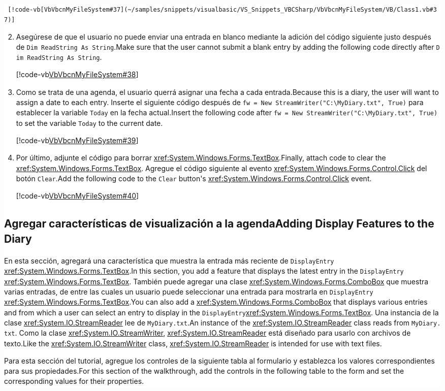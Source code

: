      [!code-vb[VbVbcnMyFileSystem#37](~/samples/snippets/visualbasic/VS_Snippets_VBCSharp/VbVbcnMyFileSystem/VB/Class1.vb#37)]  
  
2. <span data-ttu-id="43c50-140">Asegúrese de que el usuario no puede enviar una entrada en blanco mediante la adición del código siguiente justo después de `Dim ReadString As String`.</span><span class="sxs-lookup"><span data-stu-id="43c50-140">Make sure that the user cannot submit a blank entry by adding the following code directly after `Dim ReadString As String`.</span></span>  
  
     [!code-vb[VbVbcnMyFileSystem#38](~/samples/snippets/visualbasic/VS_Snippets_VBCSharp/VbVbcnMyFileSystem/VB/Class1.vb#38)]  
  
3. <span data-ttu-id="43c50-141">Como se trata de una agenda, el usuario querrá asignar una fecha a cada entrada.</span><span class="sxs-lookup"><span data-stu-id="43c50-141">Because this is a diary, the user will want to assign a date to each entry.</span></span> <span data-ttu-id="43c50-142">Inserte el siguiente código después de `fw = New StreamWriter("C:\MyDiary.txt", True)` para establecer la variable `Today` en la fecha actual.</span><span class="sxs-lookup"><span data-stu-id="43c50-142">Insert the following code after `fw = New StreamWriter("C:\MyDiary.txt", True)` to set the variable `Today` to the current date.</span></span>  
  
     [!code-vb[VbVbcnMyFileSystem#39](~/samples/snippets/visualbasic/VS_Snippets_VBCSharp/VbVbcnMyFileSystem/VB/Class1.vb#39)]  
  
4. <span data-ttu-id="43c50-143">Por último, adjunte el código para borrar <xref:System.Windows.Forms.TextBox>.</span><span class="sxs-lookup"><span data-stu-id="43c50-143">Finally, attach code to clear the <xref:System.Windows.Forms.TextBox>.</span></span> <span data-ttu-id="43c50-144">Agregue el código siguiente al evento <xref:System.Windows.Forms.Control.Click> del botón `Clear`.</span><span class="sxs-lookup"><span data-stu-id="43c50-144">Add the following code to the `Clear` button's <xref:System.Windows.Forms.Control.Click> event.</span></span>  
  
     [!code-vb[VbVbcnMyFileSystem#40](~/samples/snippets/visualbasic/VS_Snippets_VBCSharp/VbVbcnMyFileSystem/VB/Class1.vb#40)]  
  
## <a name="adding-display-features-to-the-diary"></a><span data-ttu-id="43c50-145">Agregar características de visualización a la agenda</span><span class="sxs-lookup"><span data-stu-id="43c50-145">Adding Display Features to the Diary</span></span>  
 <span data-ttu-id="43c50-146">En esta sección, agregará una característica que muestra la entrada más reciente de `DisplayEntry`<xref:System.Windows.Forms.TextBox>.</span><span class="sxs-lookup"><span data-stu-id="43c50-146">In this section, you add a feature that displays the latest entry in the `DisplayEntry`<xref:System.Windows.Forms.TextBox>.</span></span> <span data-ttu-id="43c50-147">También puede agregar una clase <xref:System.Windows.Forms.ComboBox> que muestra varias entradas, de entre las cuales un usuario puede seleccionar una entrada para mostrarla en `DisplayEntry`<xref:System.Windows.Forms.TextBox>.</span><span class="sxs-lookup"><span data-stu-id="43c50-147">You can also add a <xref:System.Windows.Forms.ComboBox> that displays various entries and from which a user can select an entry to display in the `DisplayEntry`<xref:System.Windows.Forms.TextBox>.</span></span> <span data-ttu-id="43c50-148">Una instancia de la clase <xref:System.IO.StreamReader> lee de `MyDiary.txt`.</span><span class="sxs-lookup"><span data-stu-id="43c50-148">An instance of the <xref:System.IO.StreamReader> class reads from `MyDiary.txt`.</span></span> <span data-ttu-id="43c50-149">Como la clase <xref:System.IO.StreamWriter>, <xref:System.IO.StreamReader> está diseñado para usarlo con archivos de texto.</span><span class="sxs-lookup"><span data-stu-id="43c50-149">Like the <xref:System.IO.StreamWriter> class, <xref:System.IO.StreamReader> is intended for use with text files.</span></span>  
  
 <span data-ttu-id="43c50-150">Para esta sección del tutorial, agregue los controles de la siguiente tabla al formulario y establezca los valores correspondientes para sus propiedades.</span><span class="sxs-lookup"><span data-stu-id="43c50-150">For this section of the walkthrough, add the controls in the following table to the form and set the corresponding values for their properties.</span></span>  
  